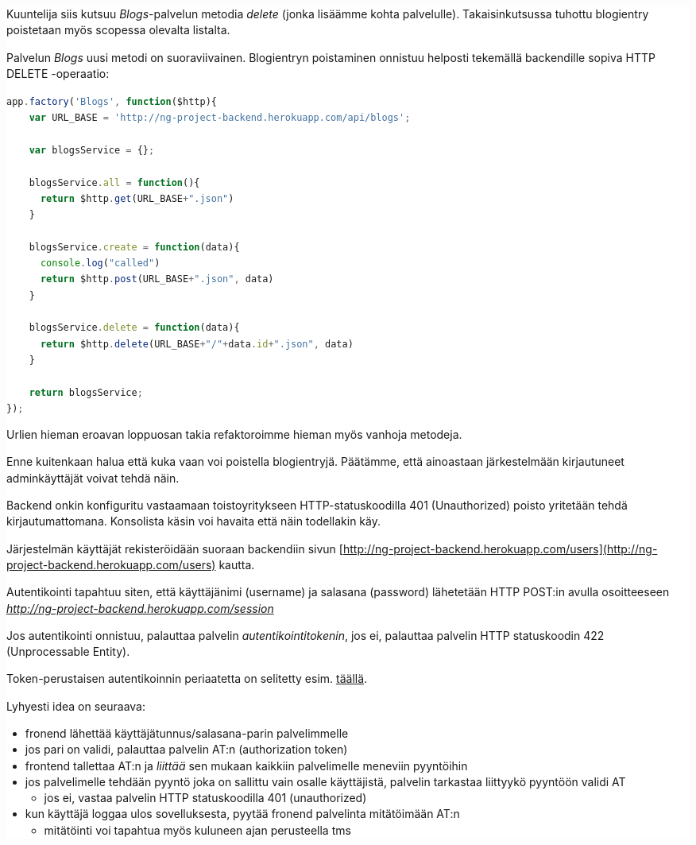 Kuuntelija siis kutsuu *Blogs*-palvelun metodia *delete* (jonka lisäämme kohta palvelulle). Takaisinkutsussa tuhottu blogientry poistetaan myös scopessa olevalta listalta.

Palvelun *Blogs* uusi metodi on suoraviivainen. Blogientryn poistaminen onnistuu helposti tekemällä backendille sopiva HTTP DELETE -operaatio:

```javascript
app.factory('Blogs', function($http){
    var URL_BASE = 'http://ng-project-backend.herokuapp.com/api/blogs'; 

    var blogsService = {};
    
    blogsService.all = function(){
      return $http.get(URL_BASE+".json")  
    } 

    blogsService.create = function(data){
      console.log("called")
      return $http.post(URL_BASE+".json", data) 
    } 

    blogsService.delete = function(data){
      return $http.delete(URL_BASE+"/"+data.id+".json", data) 
    } 

    return blogsService;
});
```

Urlien hieman eroavan loppuosan takia refaktoroimme hieman myös vanhoja metodeja.

Enne kuitenkaan halua että kuka vaan voi poistella blogientryjä. Päätämme, että ainoastaan järkestelmään kirjautuneet adminkäyttäjät voivat tehdä näin.

Backend onkin konfiguritu vastaamaan toistoyritykseen HTTP-statuskoodilla 401 (Unauthorized) poisto yritetään tehdä kirjautumattomana. Konsolista käsin voi havaita että näin todellakin käy.

Järjestelmän käyttäjät rekisteröidään suoraan backendiin sivun
[http://ng-project-backend.herokuapp.com/users](http://ng-project-backend.herokuapp.com/users) kautta. 

Autentikointi tapahtuu siten, että käyttäjänimi (username) ja salasana (password) lähetetään HTTP POST:in avulla osoitteeseen *http://ng-project-backend.herokuapp.com/session*

Jos autentikointi onnistuu, palauttaa palvelin *autentikointitokenin*, jos ei, palauttaa palvelin HTTP statuskoodin 422 (Unprocessable Entity).

Token-perustaisen autentikoinnin periaatetta on selitetty esim. [täällä](https://auth0.com/blog/2014/01/07/angularjs-authentication-with-cookies-vs-token/).

Lyhyesti idea on seuraava:
* fronend lähettää käyttäjätunnus/salasana-parin palvelimmelle
* jos pari on validi, palauttaa palvelin AT:n (authorization token)
* frontend tallettaa AT:n ja *liittää* sen mukaan kaikkiin palvelimelle meneviin pyyntöihin
* jos palvelimelle tehdään pyyntö joka on sallittu vain osalle käyttäjistä, palvelin tarkastaa liittyykö pyyntöön validi AT
  * jos ei, vastaa palvelin HTTP statuskoodilla 401 (unauthorized)
* kun käyttäjä loggaa ulos sovelluksesta, pyytää fronend palvelinta mitätöimään AT:n
  * mitätöinti voi tapahtua myös kuluneen ajan perusteella tms

